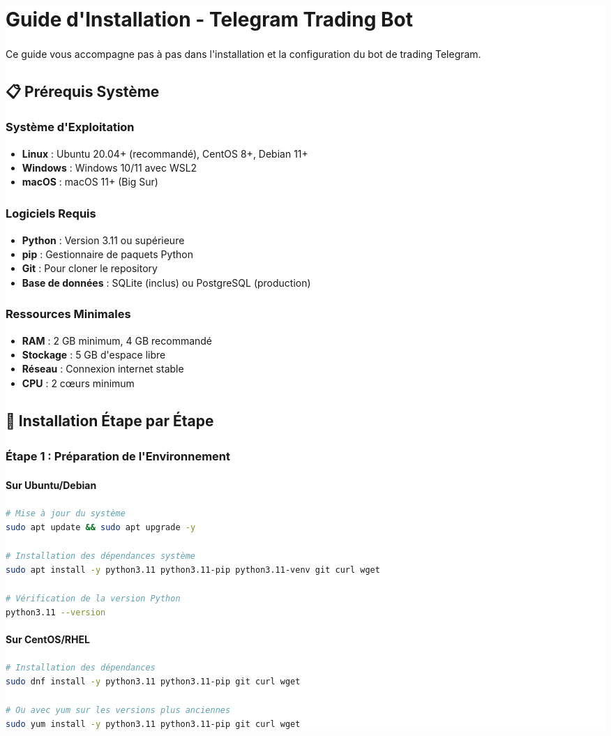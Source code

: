 # Guide d'Installation - Telegram Trading Bot

Ce guide vous accompagne pas à pas dans l'installation et la configuration du bot de trading Telegram.

## 📋 Prérequis Système

### Système d'Exploitation
- **Linux** : Ubuntu 20.04+ (recommandé), CentOS 8+, Debian 11+
- **Windows** : Windows 10/11 avec WSL2
- **macOS** : macOS 11+ (Big Sur)

### Logiciels Requis
- **Python** : Version 3.11 ou supérieure
- **pip** : Gestionnaire de paquets Python
- **Git** : Pour cloner le repository
- **Base de données** : SQLite (inclus) ou PostgreSQL (production)

### Ressources Minimales
- **RAM** : 2 GB minimum, 4 GB recommandé
- **Stockage** : 5 GB d'espace libre
- **Réseau** : Connexion internet stable
- **CPU** : 2 cœurs minimum

## 🔧 Installation Étape par Étape

### Étape 1 : Préparation de l'Environnement

#### Sur Ubuntu/Debian
```bash
# Mise à jour du système
sudo apt update && sudo apt upgrade -y

# Installation des dépendances système
sudo apt install -y python3.11 python3.11-pip python3.11-venv git curl wget

# Vérification de la version Python
python3.11 --version
```

#### Sur CentOS/RHEL
```bash
# Installation des dépendances
sudo dnf install -y python3.11 python3.11-pip git curl wget

# Ou avec yum sur les versions plus anciennes
sudo yum install -y python3.11 python3.11-pip git curl wget
```
